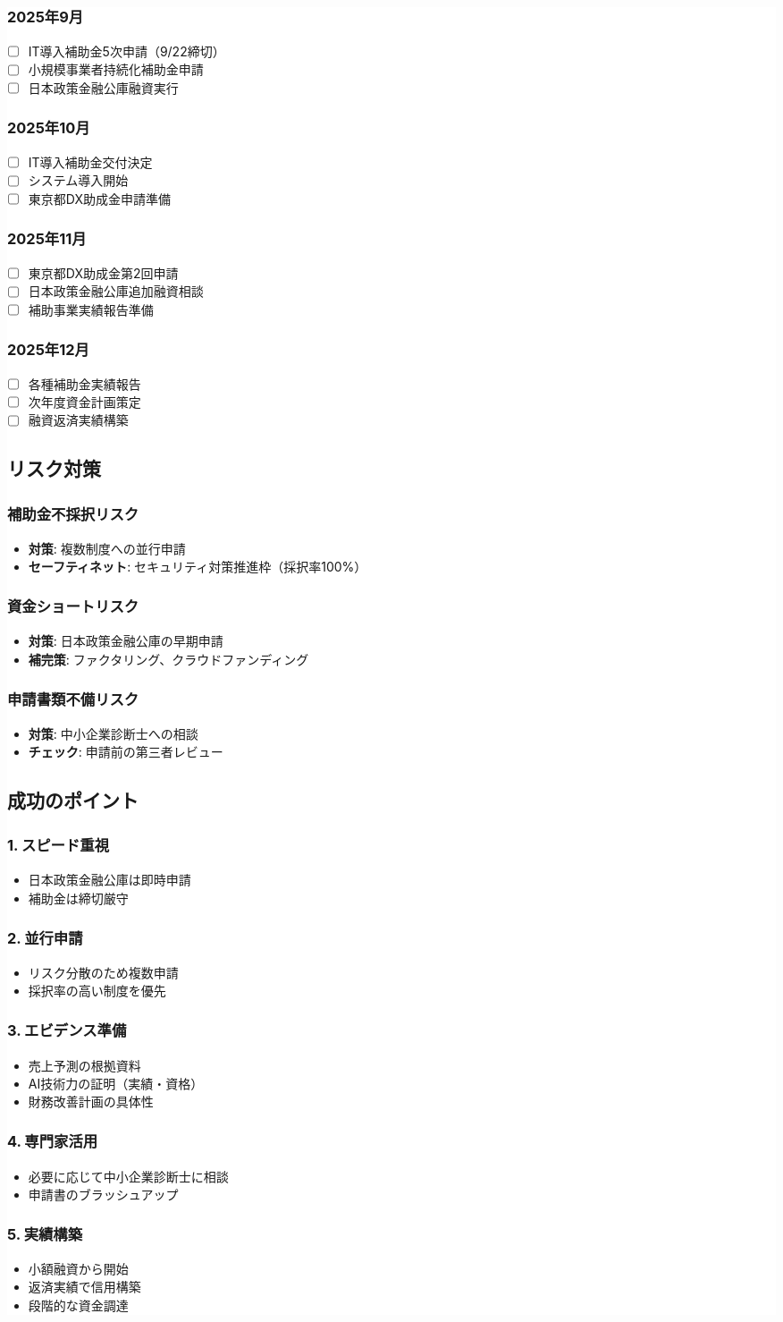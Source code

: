 ### 2025年9月
- [ ] IT導入補助金5次申請（9/22締切）
- [ ] 小規模事業者持続化補助金申請
- [ ] 日本政策金融公庫融資実行

### 2025年10月
- [ ] IT導入補助金交付決定
- [ ] システム導入開始
- [ ] 東京都DX助成金申請準備

### 2025年11月
- [ ] 東京都DX助成金第2回申請
- [ ] 日本政策金融公庫追加融資相談
- [ ] 補助事業実績報告準備

### 2025年12月
- [ ] 各種補助金実績報告
- [ ] 次年度資金計画策定
- [ ] 融資返済実績構築

## リスク対策

### 補助金不採択リスク
- **対策**: 複数制度への並行申請
- **セーフティネット**: セキュリティ対策推進枠（採択率100%）

### 資金ショートリスク
- **対策**: 日本政策金融公庫の早期申請
- **補完策**: ファクタリング、クラウドファンディング

### 申請書類不備リスク
- **対策**: 中小企業診断士への相談
- **チェック**: 申請前の第三者レビュー

## 成功のポイント

### 1. スピード重視
- 日本政策金融公庫は即時申請
- 補助金は締切厳守

### 2. 並行申請
- リスク分散のため複数申請
- 採択率の高い制度を優先

### 3. エビデンス準備
- 売上予測の根拠資料
- AI技術力の証明（実績・資格）
- 財務改善計画の具体性

### 4. 専門家活用
- 必要に応じて中小企業診断士に相談
- 申請書のブラッシュアップ

### 5. 実績構築
- 小額融資から開始
- 返済実績で信用構築
- 段階的な資金調達